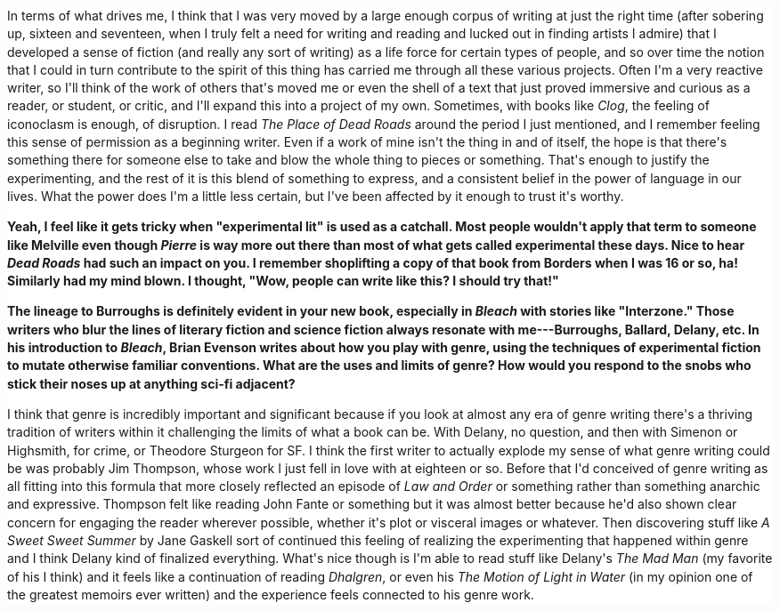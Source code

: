In terms of what drives me, I think that I was very moved by a large
enough corpus of writing at just the right time (after sobering up,
sixteen and seventeen, when I truly felt a need for writing and reading
and lucked out in finding artists I admire) that I developed a sense of
fiction (and really any sort of writing) as a life force for certain
types of people, and so over time the notion that I could in turn
contribute to the spirit of this thing has carried me through all these
various projects. Often I'm a very reactive writer, so I'll think of the
work of others that's moved me or even the shell of a text that just
proved immersive and curious as a reader, or student, or critic, and
I'll expand this into a project of my own. Sometimes, with books like
*Clog*, the feeling of iconoclasm is enough, of disruption. I read *The
Place of Dead Roads* around the period I just mentioned, and I remember
feeling this sense of permission as a beginning writer. Even if a work
of mine isn't the thing in and of itself, the hope is that there's
something there for someone else to take and blow the whole thing to
pieces or something. That's enough to justify the experimenting, and the
rest of it is this blend of something to express, and a consistent
belief in the power of language in our lives. What the power does I'm a
little less certain, but I've been affected by it enough to trust it's
worthy.

**Yeah, I feel like it gets tricky when "experimental lit" is used as
a catchall. Most people wouldn't apply that term to someone like
Melville even though *Pierre* is way more out there than most of what
gets called experimental these days. Nice to hear *Dead Roads* had such
an impact on you. I remember shoplifting a copy of that book from
Borders when I was 16 or so, ha! Similarly had my mind blown. I thought,
"Wow, people can write like this? I should try that!"**

**The lineage to Burroughs is definitely evident in your new book,
especially in *Bleach* with stories like "Interzone." Those writers
who blur the lines of literary fiction and science fiction always
resonate with me---Burroughs, Ballard, Delany, etc. In his introduction
to *Bleach*, Brian Evenson writes about how you play with genre, using
the techniques of experimental fiction to mutate otherwise familiar
conventions. What are the uses and limits of genre? How would you
respond to the snobs who stick their noses up at anything sci-fi
adjacent?**

I think that genre is incredibly important and significant because if
you look at almost any era of genre writing there's a thriving tradition
of writers within it challenging the limits of what a book can be. With
Delany, no question, and then with Simenon or Highsmith, for crime, or
Theodore Sturgeon for SF. I think the first writer to actually explode
my sense of what genre writing could be was probably Jim Thompson, whose
work I just fell in love with at eighteen or so. Before that I'd
conceived of genre writing as all fitting into this formula that more
closely reflected an episode of *Law and Order* or something rather than
something anarchic and expressive. Thompson felt like reading John Fante
or something but it was almost better because he'd also shown clear
concern for engaging the reader wherever possible, whether it's plot or
visceral images or whatever. Then discovering stuff like *A Sweet Sweet
Summer* by Jane Gaskell sort of continued this feeling of realizing the
experimenting that happened within genre and I think Delany kind of
finalized everything. What's nice though is I'm able to read stuff like
Delany's *The Mad Man* (my favorite of his I think) and it feels like a
continuation of reading *Dhalgren*, or even his *The Motion of Light in
Water* (in my opinion one of the greatest memoirs ever written) and the
experience feels connected to his genre work.
